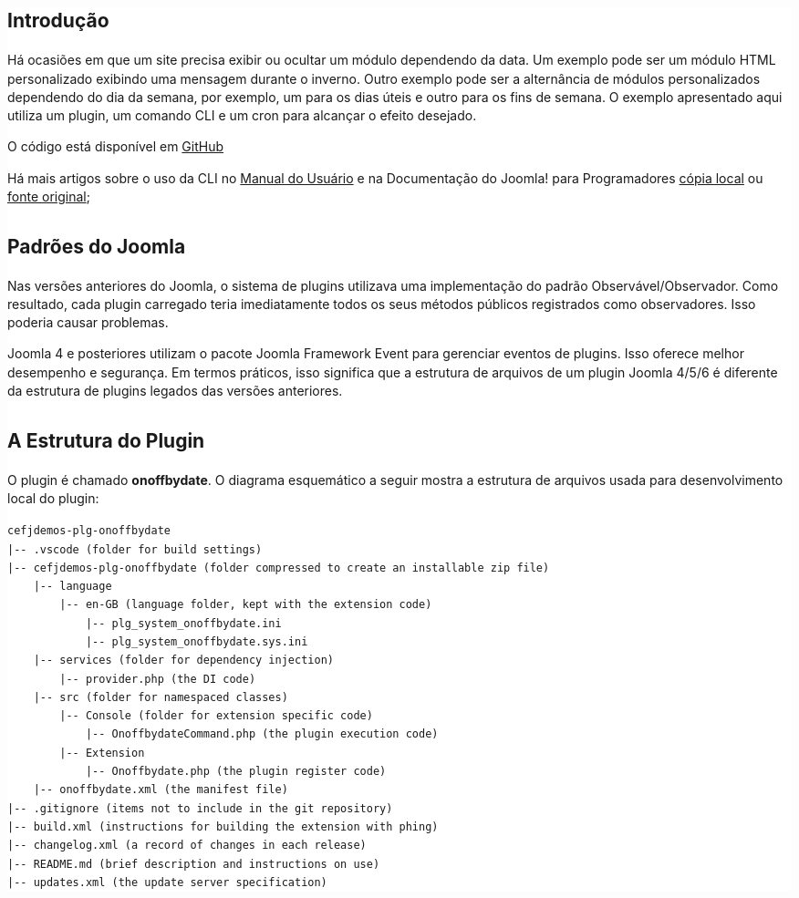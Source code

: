 

## Introdução

Há ocasiões em que um site precisa exibir ou ocultar um módulo dependendo da data. Um exemplo pode ser um módulo HTML personalizado exibindo uma mensagem durante o inverno. Outro exemplo pode ser a alternância de módulos personalizados dependendo do dia da semana, por exemplo, um para os dias úteis e outro para os fins de semana. O exemplo apresentado aqui utiliza um plugin, um comando CLI e um cron para alcançar o efeito desejado.

O código está disponível em [GitHub](https://github.com/ceford/cefjdemos-plg-onoffbydate)

Há mais artigos sobre o uso da CLI no [Manual do Usuário](http://localhost/jdm4/jdocmanual?article=user/command-line-interface/using-the-cli) e na Documentação do Joomla! para Programadores [cópia local](jdocmanual?article=docus/plugins/plugin-examples-console-plugin-sqlfile) ou [fonte original](https://manual.joomla.org/docs/building-extensions/plugins/plugin-examples/console-plugin-sqlfile/);

## Padrões do Joomla

Nas versões anteriores do Joomla, o sistema de plugins utilizava uma implementação do padrão Observável/Observador. Como resultado, cada plugin carregado teria imediatamente todos os seus métodos públicos registrados como observadores. Isso poderia causar problemas.

Joomla 4 e posteriores utilizam o pacote Joomla Framework Event para gerenciar eventos de plugins. Isso oferece melhor desempenho e segurança. Em termos práticos, isso significa que a estrutura de arquivos de um plugin Joomla 4/5/6 é diferente da estrutura de plugins legados das versões anteriores.

## A Estrutura do Plugin

O plugin é chamado **onoffbydate**. O diagrama esquemático a seguir mostra a estrutura de arquivos usada para desenvolvimento local do plugin:

```
cefjdemos-plg-onoffbydate
|-- .vscode (folder for build settings)
|-- cefjdemos-plg-onoffbydate (folder compressed to create an installable zip file)
    |-- language
        |-- en-GB (language folder, kept with the extension code)
            |-- plg_system_onoffbydate.ini
            |-- plg_system_onoffbydate.sys.ini
    |-- services (folder for dependency injection)
        |-- provider.php (the DI code)
    |-- src (folder for namespaced classes)
        |-- Console (folder for extension specific code)
            |-- OnoffbydateCommand.php (the plugin execution code)
        |-- Extension
            |-- Onoffbydate.php (the plugin register code)
    |-- onoffbydate.xml (the manifest file)
|-- .gitignore (items not to include in the git repository)
|-- build.xml (instructions for building the extension with phing)
|-- changelog.xml (a record of changes in each release)
|-- README.md (brief description and instructions on use)
|-- updates.xml (the update server specification)
```
